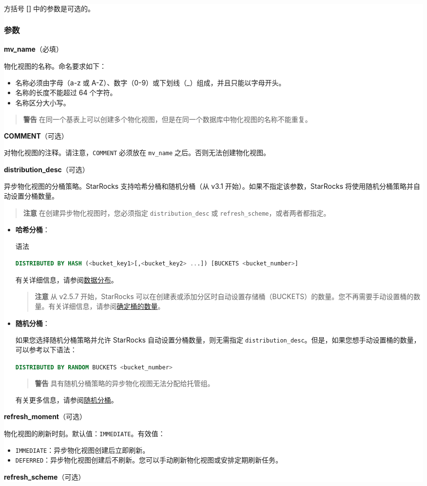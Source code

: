 方括号 [] 中的参数是可选的。

### 参数

**mv_name**（必填）

物化视图的名称。命名要求如下：

- 名称必须由字母（a-z 或 A-Z）、数字（0-9）或下划线（\_）组成，并且只能以字母开头。
- 名称的长度不能超过 64 个字符。
- 名称区分大小写。

> **警告**
> 在同一个基表上可以创建多个物化视图，但是在同一个数据库中物化视图的名称不能重复。

**COMMENT**（可选）

对物化视图的注释。请注意，`COMMENT` 必须放在 `mv_name` 之后。否则无法创建物化视图。

**distribution_desc**（可选）

异步物化视图的分桶策略。StarRocks 支持哈希分桶和随机分桶（从 v3.1 开始）。如果不指定该参数，StarRocks 将使用随机分桶策略并自动设置分桶数量。

> **注意**
> 在创建异步物化视图时，您必须指定 `distribution_desc` 或 `refresh_scheme`，或者两者都指定。

- **哈希分桶**：

  语法

  ```SQL
  DISTRIBUTED BY HASH (<bucket_key1>[,<bucket_key2> ...]) [BUCKETS <bucket_number>]
  ```

  有关详细信息，请参阅[数据分布](../../../table_design/Data_distribution.md#data-distribution)。

    > **注意**
    > 从 v2.5.7 开始，StarRocks 可以在创建表或添加分区时自动设置存储桶（BUCKETS）的数量。您不再需要手动设置桶的数量。有关详细信息，请参阅[确定桶的数量](../../../table_design/Data_distribution.md#set-the-number-of-buckets)。

- **随机分桶**：

  如果您选择随机分桶策略并允许 StarRocks 自动设置分桶数量，则无需指定 `distribution_desc`。但是，如果您想手动设置桶的数量，可以参考以下语法：

  ```SQL
  DISTRIBUTED BY RANDOM BUCKETS <bucket_number>
  ```

    > **警告**
    > 具有随机分桶策略的异步物化视图无法分配给托管组。

  有关更多信息，请参阅[随机分桶](../../../table_design/Data_distribution.md#random-bucketing-since-v31)。

**refresh_moment**（可选）

物化视图的刷新时刻。默认值：`IMMEDIATE`。有效值：

- `IMMEDIATE`：异步物化视图创建后立即刷新。
- `DEFERRED`：异步物化视图创建后不刷新。您可以手动刷新物化视图或安排定期刷新任务。

**refresh_scheme**（可选）

